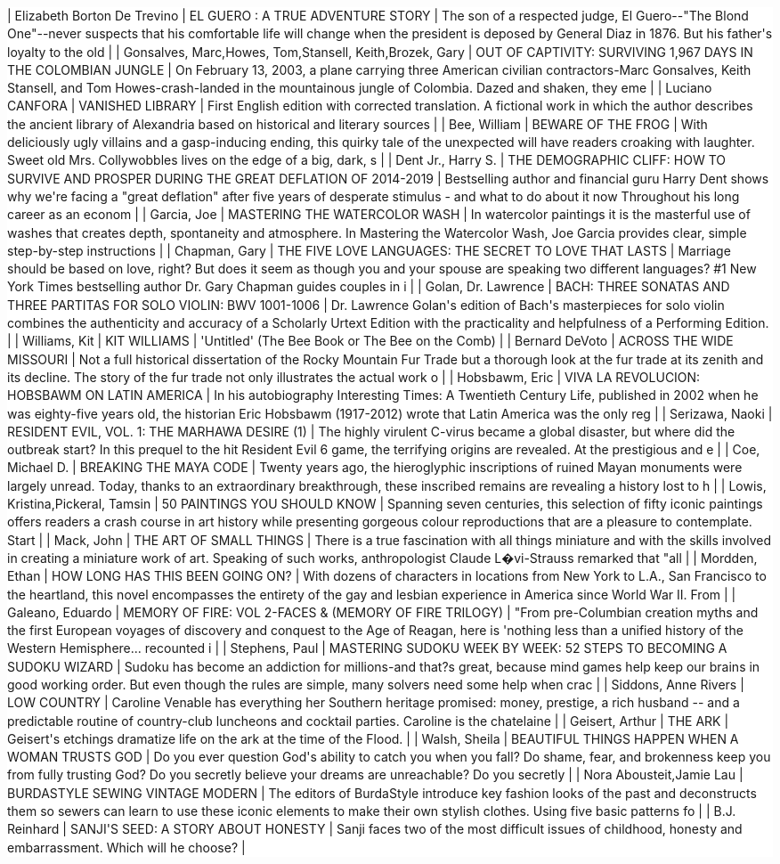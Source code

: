 | Elizabeth Borton De Trevino | EL GUERO : A TRUE ADVENTURE STORY | The son of a respected judge, El Guero--"The Blond One"--never suspects that his comfortable life will change when the president is deposed by General Diaz in 1876. But his father's loyalty to the old |
| Gonsalves, Marc,Howes, Tom,Stansell, Keith,Brozek, Gary | OUT OF CAPTIVITY: SURVIVING 1,967 DAYS IN THE COLOMBIAN JUNGLE |  On February 13, 2003, a plane carrying three American civilian contractors-Marc Gonsalves, Keith Stansell, and Tom Howes-crash-landed in the mountainous jungle of Colombia. Dazed and shaken, they eme |
| Luciano CANFORA | VANISHED LIBRARY | First English edition with corrected translation. A fictional work in which the author describes the ancient library of Alexandria based on historical and literary sources |
| Bee, William | BEWARE OF THE FROG | With deliciously ugly villains and a gasp-inducing ending, this quirky tale of the unexpected will have readers croaking with laughter.  Sweet old Mrs. Collywobbles lives on the edge of a big, dark, s |
| Dent Jr., Harry S. | THE DEMOGRAPHIC CLIFF: HOW TO SURVIVE AND PROSPER DURING THE GREAT DEFLATION OF 2014-2019 | Bestselling author and financial guru Harry Dent shows why we're facing a "great deflation" after five years of desperate stimulus - and what to do about it now Throughout his long career as an econom |
| Garcia, Joe | MASTERING THE WATERCOLOR WASH | In watercolor paintings it is the masterful use of washes that creates depth, spontaneity and atmosphere. In Mastering the Watercolor Wash, Joe Garcia provides clear, simple step-by-step instructions  |
| Chapman, Gary | THE FIVE LOVE LANGUAGES: THE SECRET TO LOVE THAT LASTS |  Marriage should be based on love, right? But does it seem as though you and your spouse are speaking two different languages? #1 New York Times bestselling author Dr. Gary Chapman guides couples in i |
| Golan, Dr. Lawrence | BACH: THREE SONATAS AND THREE PARTITAS FOR SOLO VIOLIN: BWV 1001-1006 | Dr. Lawrence Golan's edition of Bach's masterpieces for solo violin combines the authenticity and accuracy of a Scholarly Urtext Edition with the practicality and helpfulness of a Performing Edition.  |
| Williams, Kit | KIT WILLIAMS | 'Untitled' (The Bee Book or The Bee on the Comb) |
| Bernard DeVoto | ACROSS THE WIDE MISSOURI | Not a full historical dissertation of the Rocky Mountain Fur Trade but a thorough look at the fur trade at its zenith and its decline. The story of the fur trade not only illustrates the actual work o |
| Hobsbawm, Eric | VIVA LA REVOLUCION: HOBSBAWM ON LATIN AMERICA | In his autobiography Interesting Times: A Twentieth Century Life, published in 2002 when he was eighty-five years old, the historian Eric Hobsbawm (1917-2012) wrote that Latin America was the only reg |
| Serizawa, Naoki | RESIDENT EVIL, VOL. 1: THE MARHAWA DESIRE (1) | The highly virulent C-virus became a global disaster, but where did the outbreak start? In this prequel to the hit Resident Evil 6 game, the terrifying origins are revealed.   At the prestigious and e |
| Coe, Michael D. | BREAKING THE MAYA CODE | Twenty years ago, the hieroglyphic inscriptions of ruined Mayan monuments were largely unread. Today, thanks to an extraordinary breakthrough, these inscribed remains are revealing a history lost to h |
| Lowis, Kristina,Pickeral, Tamsin | 50 PAINTINGS YOU SHOULD KNOW | Spanning seven centuries, this selection of fifty iconic paintings offers readers a crash course in art history while presenting gorgeous colour reproductions that are a pleasure to contemplate. Start |
| Mack, John | THE ART OF SMALL THINGS |   There is a true fascination with all things miniature and with the skills involved in creating a miniature work of art. Speaking of such works, anthropologist Claude L�vi-Strauss remarked that "all  |
| Mordden, Ethan | HOW LONG HAS THIS BEEN GOING ON? | With dozens of characters in locations from New York to L.A., San Francisco to the heartland, this novel encompasses the entirety of the gay and lesbian experience in America since World War II. From  |
| Galeano, Eduardo | MEMORY OF FIRE: VOL 2-FACES &AMP; (MEMORY OF FIRE TRILOGY) |  "From pre-Columbian creation myths and the first European voyages of discovery and conquest to the Age of Reagan, here is 'nothing less than a unified history of the Western Hemisphere... recounted i |
| Stephens, Paul | MASTERING SUDOKU WEEK BY WEEK: 52 STEPS TO BECOMING A SUDOKU WIZARD | Sudoku has become an addiction for millions-and that?s great, because mind games help keep our brains in good working order. But even though the rules are simple, many solvers need some help when crac |
| Siddons, Anne Rivers | LOW COUNTRY | Caroline Venable has everything her Southern heritage promised: money, prestige, a rich husband -- and a predictable routine of country-club luncheons and cocktail parties. Caroline is the chatelaine  |
| Geisert, Arthur | THE ARK | Geisert's etchings dramatize life on the ark at the time of the Flood. |
| Walsh, Sheila | BEAUTIFUL THINGS HAPPEN WHEN A WOMAN TRUSTS GOD |  Do you ever question God's ability to catch you when you fall?  Do shame, fear, and brokenness keep you from fully trusting God?  Do you secretly believe your dreams are unreachable? Do you secretly  |
| Nora Abousteit,Jamie Lau | BURDASTYLE SEWING VINTAGE MODERN | The editors of BurdaStyle introduce key fashion looks of the past and deconstructs them so sewers can learn to use these iconic elements to make their own stylish clothes. Using five basic patterns fo |
| B.J. Reinhard | SANJI'S SEED: A STORY ABOUT HONESTY | Sanji faces two of the most difficult issues of childhood, honesty and embarrassment. Which will he choose? |